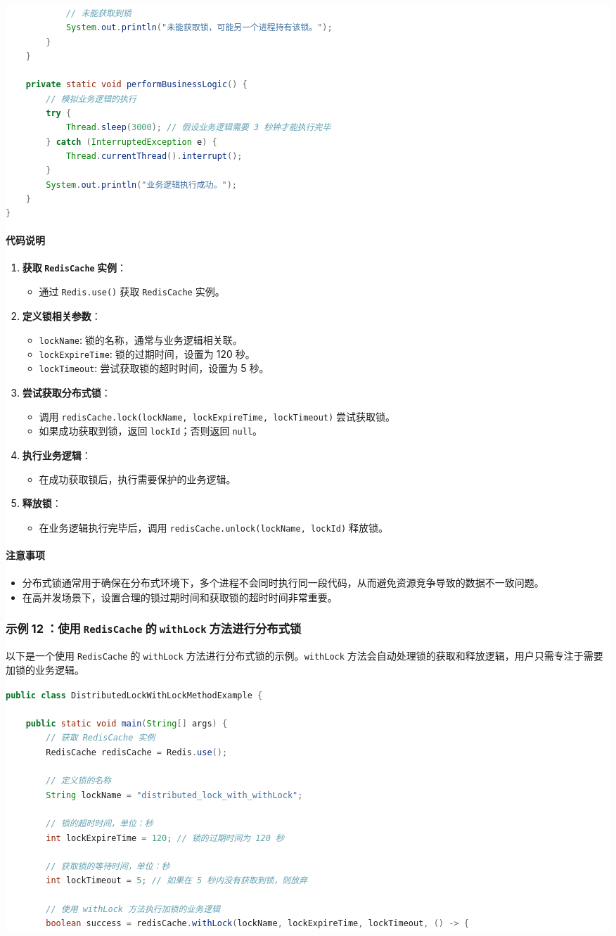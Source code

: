 ```java
            // 未能获取到锁
            System.out.println("未能获取锁，可能另一个进程持有该锁。");
        }
    }

    private static void performBusinessLogic() {
        // 模拟业务逻辑的执行
        try {
            Thread.sleep(3000); // 假设业务逻辑需要 3 秒钟才能执行完毕
        } catch (InterruptedException e) {
            Thread.currentThread().interrupt();
        }
        System.out.println("业务逻辑执行成功。");
    }
}
```

#### 代码说明

1. **获取 `RedisCache` 实例**：

   - 通过 `Redis.use()` 获取 `RedisCache` 实例。

2. **定义锁相关参数**：

   - `lockName`: 锁的名称，通常与业务逻辑相关联。
   - `lockExpireTime`: 锁的过期时间，设置为 120 秒。
   - `lockTimeout`: 尝试获取锁的超时时间，设置为 5 秒。

3. **尝试获取分布式锁**：

   - 调用 `redisCache.lock(lockName, lockExpireTime, lockTimeout)` 尝试获取锁。
   - 如果成功获取到锁，返回 `lockId`；否则返回 `null`。

4. **执行业务逻辑**：

   - 在成功获取锁后，执行需要保护的业务逻辑。

5. **释放锁**：
   - 在业务逻辑执行完毕后，调用 `redisCache.unlock(lockName, lockId)` 释放锁。

#### 注意事项

- 分布式锁通常用于确保在分布式环境下，多个进程不会同时执行同一段代码，从而避免资源竞争导致的数据不一致问题。
- 在高并发场景下，设置合理的锁过期时间和获取锁的超时时间非常重要。

### 示例 12 ：使用 `RedisCache` 的 `withLock` 方法进行分布式锁

以下是一个使用 `RedisCache` 的 `withLock` 方法进行分布式锁的示例。`withLock` 方法会自动处理锁的获取和释放逻辑，用户只需专注于需要加锁的业务逻辑。

```java
public class DistributedLockWithLockMethodExample {

    public static void main(String[] args) {
        // 获取 RedisCache 实例
        RedisCache redisCache = Redis.use();

        // 定义锁的名称
        String lockName = "distributed_lock_with_withLock";

        // 锁的超时时间，单位：秒
        int lockExpireTime = 120; // 锁的过期时间为 120 秒

        // 获取锁的等待时间，单位：秒
        int lockTimeout = 5; // 如果在 5 秒内没有获取到锁，则放弃

        // 使用 withLock 方法执行加锁的业务逻辑
        boolean success = redisCache.withLock(lockName, lockExpireTime, lockTimeout, () -> {
```